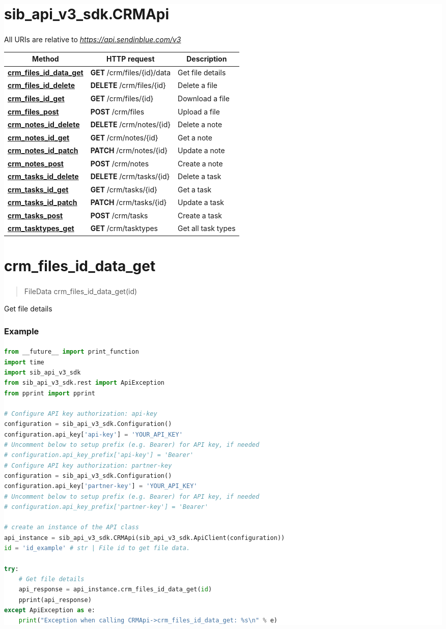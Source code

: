 # sib_api_v3_sdk.CRMApi

All URIs are relative to *https://api.sendinblue.com/v3*

Method | HTTP request | Description
------------- | ------------- | -------------
[**crm_files_id_data_get**](CRMApi.md#crm_files_id_data_get) | **GET** /crm/files/{id}/data | Get file details
[**crm_files_id_delete**](CRMApi.md#crm_files_id_delete) | **DELETE** /crm/files/{id} | Delete a file
[**crm_files_id_get**](CRMApi.md#crm_files_id_get) | **GET** /crm/files/{id} | Download a file
[**crm_files_post**](CRMApi.md#crm_files_post) | **POST** /crm/files | Upload a file
[**crm_notes_id_delete**](CRMApi.md#crm_notes_id_delete) | **DELETE** /crm/notes/{id} | Delete a note
[**crm_notes_id_get**](CRMApi.md#crm_notes_id_get) | **GET** /crm/notes/{id} | Get a note
[**crm_notes_id_patch**](CRMApi.md#crm_notes_id_patch) | **PATCH** /crm/notes/{id} | Update a note
[**crm_notes_post**](CRMApi.md#crm_notes_post) | **POST** /crm/notes | Create a note
[**crm_tasks_id_delete**](CRMApi.md#crm_tasks_id_delete) | **DELETE** /crm/tasks/{id} | Delete a task
[**crm_tasks_id_get**](CRMApi.md#crm_tasks_id_get) | **GET** /crm/tasks/{id} | Get a task
[**crm_tasks_id_patch**](CRMApi.md#crm_tasks_id_patch) | **PATCH** /crm/tasks/{id} | Update a task
[**crm_tasks_post**](CRMApi.md#crm_tasks_post) | **POST** /crm/tasks | Create a task
[**crm_tasktypes_get**](CRMApi.md#crm_tasktypes_get) | **GET** /crm/tasktypes | Get all task types


# **crm_files_id_data_get**
> FileData crm_files_id_data_get(id)

Get file details

### Example
```python
from __future__ import print_function
import time
import sib_api_v3_sdk
from sib_api_v3_sdk.rest import ApiException
from pprint import pprint

# Configure API key authorization: api-key
configuration = sib_api_v3_sdk.Configuration()
configuration.api_key['api-key'] = 'YOUR_API_KEY'
# Uncomment below to setup prefix (e.g. Bearer) for API key, if needed
# configuration.api_key_prefix['api-key'] = 'Bearer'
# Configure API key authorization: partner-key
configuration = sib_api_v3_sdk.Configuration()
configuration.api_key['partner-key'] = 'YOUR_API_KEY'
# Uncomment below to setup prefix (e.g. Bearer) for API key, if needed
# configuration.api_key_prefix['partner-key'] = 'Bearer'

# create an instance of the API class
api_instance = sib_api_v3_sdk.CRMApi(sib_api_v3_sdk.ApiClient(configuration))
id = 'id_example' # str | File id to get file data.

try:
    # Get file details
    api_response = api_instance.crm_files_id_data_get(id)
    pprint(api_response)
except ApiException as e:
    print("Exception when calling CRMApi->crm_files_id_data_get: %s\n" % e)
```
